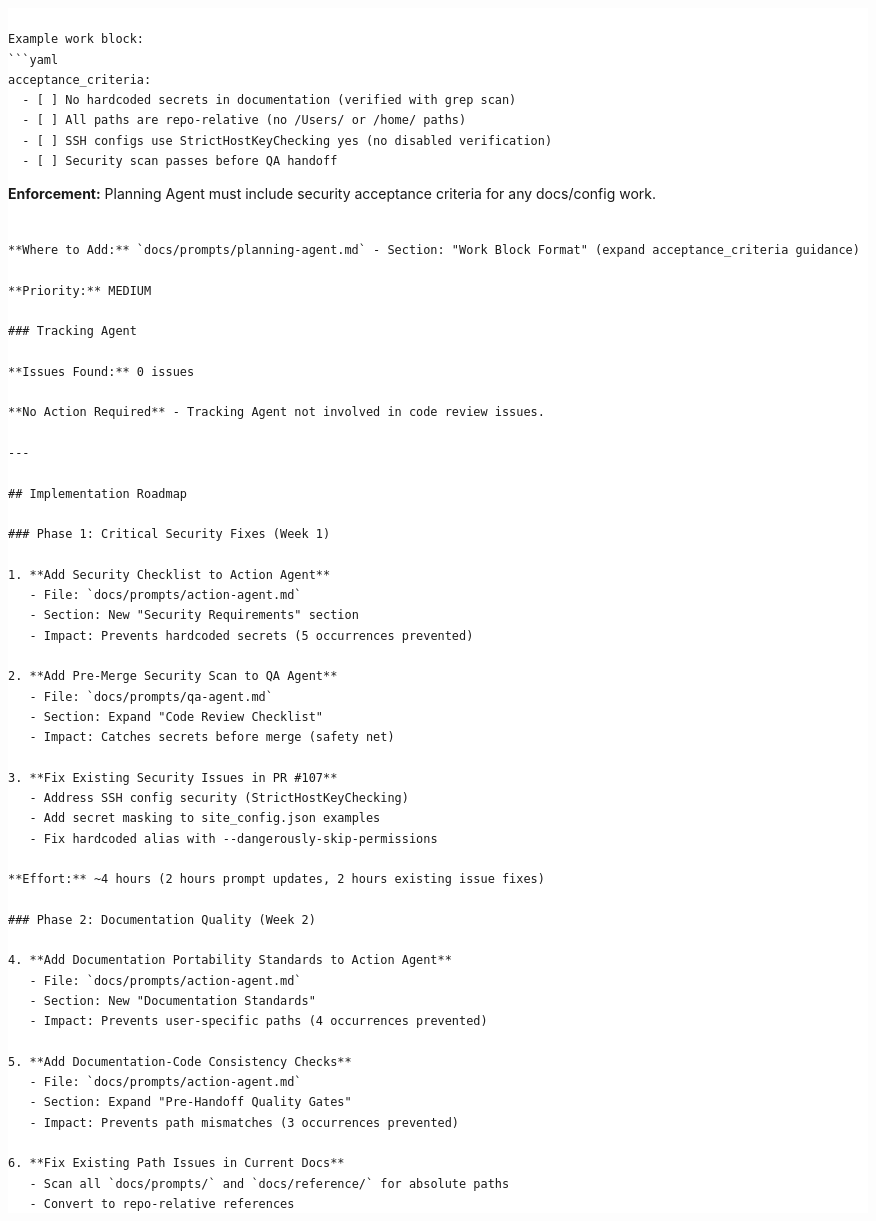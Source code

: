 ````

Example work block:
```yaml
acceptance_criteria:
  - [ ] No hardcoded secrets in documentation (verified with grep scan)
  - [ ] All paths are repo-relative (no /Users/ or /home/ paths)
  - [ ] SSH configs use StrictHostKeyChecking yes (no disabled verification)
  - [ ] Security scan passes before QA handoff
````

**Enforcement:** Planning Agent must include security acceptance criteria for
any docs/config work.

```

**Where to Add:** `docs/prompts/planning-agent.md` - Section: "Work Block Format" (expand acceptance_criteria guidance)

**Priority:** MEDIUM

### Tracking Agent

**Issues Found:** 0 issues

**No Action Required** - Tracking Agent not involved in code review issues.

---

## Implementation Roadmap

### Phase 1: Critical Security Fixes (Week 1)

1. **Add Security Checklist to Action Agent**
   - File: `docs/prompts/action-agent.md`
   - Section: New "Security Requirements" section
   - Impact: Prevents hardcoded secrets (5 occurrences prevented)

2. **Add Pre-Merge Security Scan to QA Agent**
   - File: `docs/prompts/qa-agent.md`
   - Section: Expand "Code Review Checklist"
   - Impact: Catches secrets before merge (safety net)

3. **Fix Existing Security Issues in PR #107**
   - Address SSH config security (StrictHostKeyChecking)
   - Add secret masking to site_config.json examples
   - Fix hardcoded alias with --dangerously-skip-permissions

**Effort:** ~4 hours (2 hours prompt updates, 2 hours existing issue fixes)

### Phase 2: Documentation Quality (Week 2)

4. **Add Documentation Portability Standards to Action Agent**
   - File: `docs/prompts/action-agent.md`
   - Section: New "Documentation Standards"
   - Impact: Prevents user-specific paths (4 occurrences prevented)

5. **Add Documentation-Code Consistency Checks**
   - File: `docs/prompts/action-agent.md`
   - Section: Expand "Pre-Handoff Quality Gates"
   - Impact: Prevents path mismatches (3 occurrences prevented)

6. **Fix Existing Path Issues in Current Docs**
   - Scan all `docs/prompts/` and `docs/reference/` for absolute paths
   - Convert to repo-relative references
```